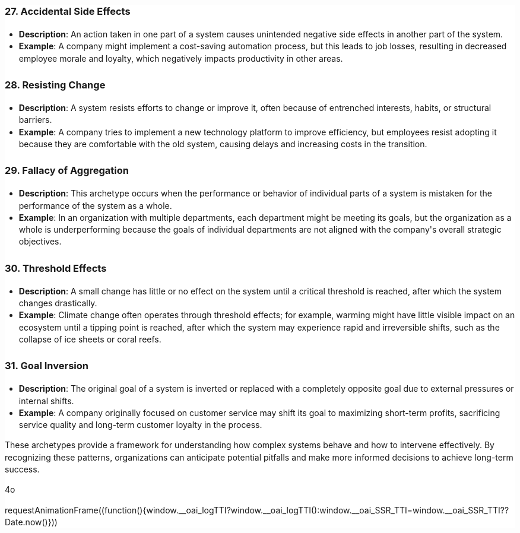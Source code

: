 ### 27. **Accidental Side Effects**

-   **Description**: An action taken in one part of a system causes unintended negative side effects in another part of the system.
-   **Example**: A company might implement a cost-saving automation process, but this leads to job losses, resulting in decreased employee morale and loyalty, which negatively impacts productivity in other areas.

### 28. **Resisting Change**

-   **Description**: A system resists efforts to change or improve it, often because of entrenched interests, habits, or structural barriers.
-   **Example**: A company tries to implement a new technology platform to improve efficiency, but employees resist adopting it because they are comfortable with the old system, causing delays and increasing costs in the transition.

### 29. **Fallacy of Aggregation**

-   **Description**: This archetype occurs when the performance or behavior of individual parts of a system is mistaken for the performance of the system as a whole.
-   **Example**: In an organization with multiple departments, each department might be meeting its goals, but the organization as a whole is underperforming because the goals of individual departments are not aligned with the company's overall strategic objectives.

### 30. **Threshold Effects**

-   **Description**: A small change has little or no effect on the system until a critical threshold is reached, after which the system changes drastically.
-   **Example**: Climate change often operates through threshold effects; for example, warming might have little visible impact on an ecosystem until a tipping point is reached, after which the system may experience rapid and irreversible shifts, such as the collapse of ice sheets or coral reefs.

### 31. **Goal Inversion**

-   **Description**: The original goal of a system is inverted or replaced with a completely opposite goal due to external pressures or internal shifts.
-   **Example**: A company originally focused on customer service may shift its goal to maximizing short-term profits, sacrificing service quality and long-term customer loyalty in the process.

These archetypes provide a framework for understanding how complex systems behave and how to intervene effectively. By recognizing these patterns, organizations can anticipate potential pitfalls and make more informed decisions to achieve long-term success.

4o

requestAnimationFrame((function(){window.\_\_oai\_logTTI?window.\_\_oai\_logTTI():window.\_\_oai\_SSR\_TTI=window.\_\_oai\_SSR\_TTI??Date.now()}))

